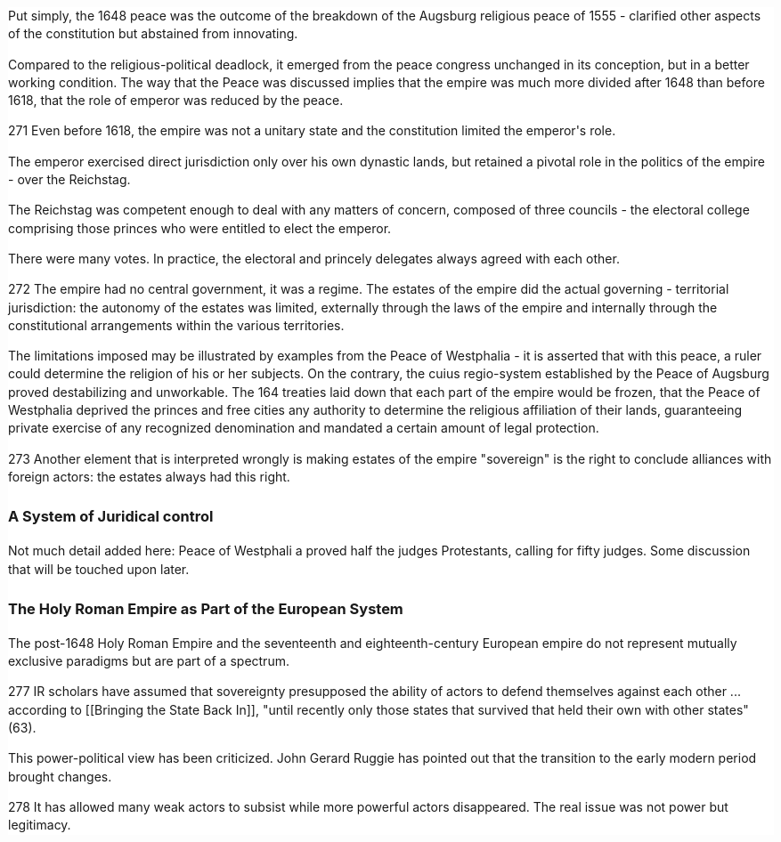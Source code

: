 Put simply, the 1648 peace was the outcome of the breakdown of the Augsburg religious peace of 1555 - clarified other aspects of the constitution but abstained from innovating.

Compared to the religious-political deadlock, it emerged from the peace congress unchanged in its conception, but in a better working condition. The way that the Peace was discussed implies that the empire was much more divided after 1648 than before 1618, that the role of emperor was reduced by the peace.

271 Even before 1618, the empire was not a unitary state and the constitution limited the emperor's role.

The emperor exercised direct jurisdiction only over his own dynastic lands, but retained a pivotal role in the politics of the empire - over the Reichstag.

The Reichstag was competent enough to deal with any matters of concern, composed of three councils - the electoral college comprising those princes who were entitled to elect the emperor.

There were many votes. In practice, the electoral and princely delegates always agreed with each other.

272 The empire had no central government, it was a regime. The estates of the empire did the actual governing - territorial jurisdiction: the autonomy of the estates was limited, externally through the laws of the empire and internally through the constitutional arrangements within the various territories.

The limitations imposed may be illustrated by examples from the Peace of Westphalia - it is asserted that with this peace, a ruler could determine the religion of his or her subjects. On the contrary, the cuius regio-system established by the Peace of Augsburg proved destabilizing and unworkable. The 164 treaties laid down that each part of the empire would be frozen, that the Peace of Westphalia deprived the princes and free cities any authority to determine the religious affiliation of their lands, guaranteeing private exercise of any recognized denomination and mandated a certain amount of legal protection.

273 Another element that is interpreted wrongly is making estates of the empire "sovereign" is the right to conclude alliances with foreign actors: the estates always had this right.

### A System of Juridical control

Not much detail added here:
Peace of Westphali
a proved half the judges Protestants, calling for fifty judges.
Some discussion that will be touched upon later.

### The Holy Roman Empire as Part of the European System

The post-1648 Holy Roman Empire and the seventeenth and eighteenth-century European empire do not represent mutually exclusive paradigms but are part of a spectrum.

277 IR scholars have assumed that sovereignty presupposed the ability of actors to defend themselves against each other ... according to [[Bringing the State Back In]], "until recently only those states that survived that held their own with other states" (63).

This power-political view has been criticized. John Gerard Ruggie has pointed out that the transition to the early modern period brought changes.

278 It has allowed many weak actors to subsist while more powerful actors disappeared. The real issue was not power but legitimacy.
